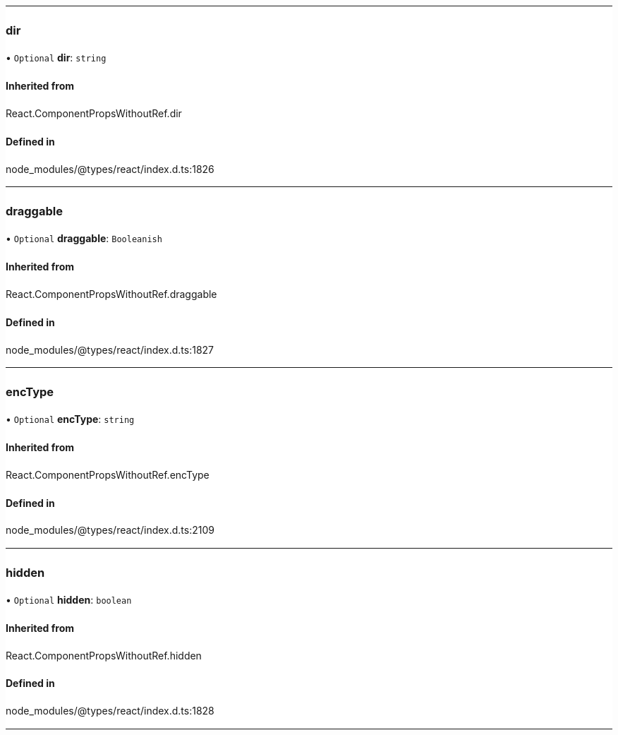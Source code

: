 ___

### dir

• `Optional` **dir**: `string`

#### Inherited from

React.ComponentPropsWithoutRef.dir

#### Defined in

node_modules/@types/react/index.d.ts:1826

___

### draggable

• `Optional` **draggable**: `Booleanish`

#### Inherited from

React.ComponentPropsWithoutRef.draggable

#### Defined in

node_modules/@types/react/index.d.ts:1827

___

### encType

• `Optional` **encType**: `string`

#### Inherited from

React.ComponentPropsWithoutRef.encType

#### Defined in

node_modules/@types/react/index.d.ts:2109

___

### hidden

• `Optional` **hidden**: `boolean`

#### Inherited from

React.ComponentPropsWithoutRef.hidden

#### Defined in

node_modules/@types/react/index.d.ts:1828

___
